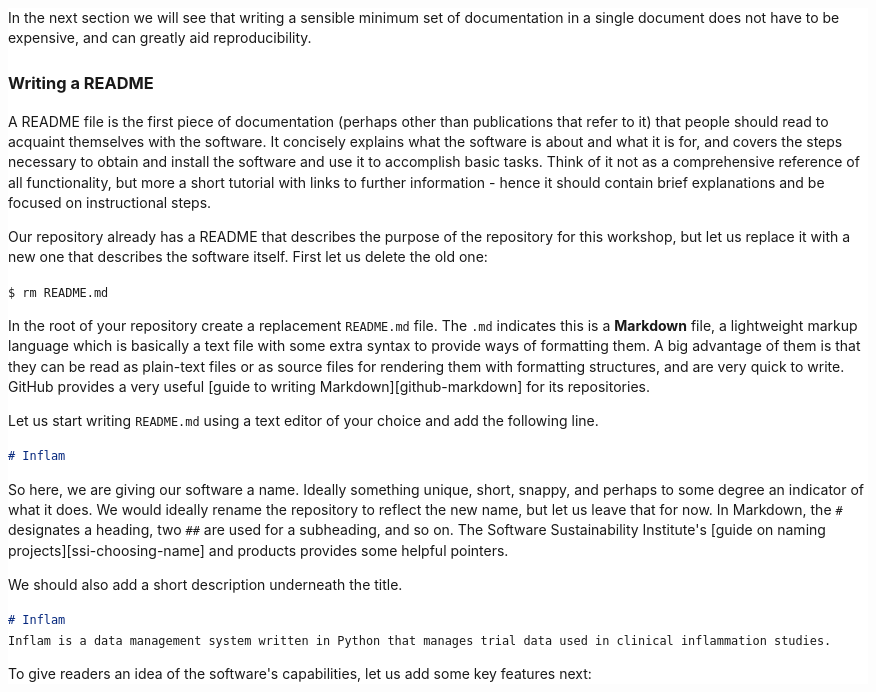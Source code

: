 In the next section we will see that writing
a sensible minimum set of documentation in a single document does not have to be expensive,
and can greatly aid reproducibility.

### Writing a README

A README file is the first piece of documentation
(perhaps other than publications that refer to it)
that people should read to acquaint themselves with the software.
It concisely explains what the software is about and what it is for,
and covers the steps necessary to obtain and install the software
and use it to accomplish basic tasks.
Think of it not as a comprehensive reference of all functionality,
but more a short tutorial with links to further information -
hence it should contain brief explanations and be focused on instructional steps.

Our repository already has a README that describes the purpose of the repository for this workshop,
but let us replace it with a new one that describes the software itself.
First let us delete the old one:

```bash
$ rm README.md
```

In the root of your repository create a replacement `README.md` file.
The `.md` indicates this is a **Markdown** file,
a lightweight markup language which is basically a text file with
some extra syntax to provide ways of formatting them.
A big advantage of them is that they can be read as plain-text files
or as source files for rendering them with formatting structures,
and are very quick to write.
GitHub provides a very useful [guide to writing Markdown][github-markdown] for its repositories.

Let us start writing `README.md` using a text editor of your choice and add the following line.

```markdown
# Inflam
```

So here, we are giving our software a name.
Ideally something unique, short, snappy, and perhaps to some degree an indicator of what it does.
We would ideally rename the repository to reflect the new name, but let us leave that for now.
In Markdown, the `#` designates a heading, two `##` are used for a subheading, and so on.
The Software Sustainability Institute's
[guide on naming projects][ssi-choosing-name]
and products provides some helpful pointers.

We should also add a short description underneath the title.

```markdown
# Inflam
Inflam is a data management system written in Python that manages trial data used in clinical inflammation studies.
```

To give readers an idea of the software's capabilities, let us add some key features next:
